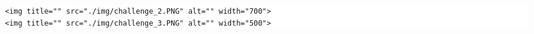     <img title="" src="./img/challenge_2.PNG" alt="" width="700">
    <img title="" src="./img/challenge_3.PNG" alt="" width="500">
</div>
